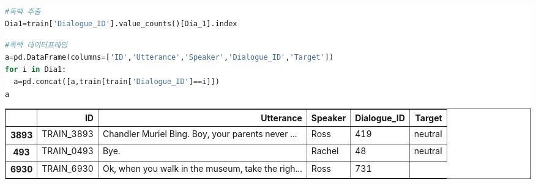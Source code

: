 
```python
#독백 추출
Dia1=train['Dialogue_ID'].value_counts()[Dia_1].index
```


```python
#독백 데이터프레임
a=pd.DataFrame(columns=['ID','Utterance','Speaker','Dialogue_ID','Target'])
for i in Dia1:
  a=pd.concat([a,train[train['Dialogue_ID']==i]])
a
```





  <div id="df-f40c0eb1-03f7-405e-b70e-a6839b59ced0">
    <div class="colab-df-container">
      <div>
<style scoped>
    .dataframe tbody tr th:only-of-type {
        vertical-align: middle;
    }

    .dataframe tbody tr th {
        vertical-align: top;
    }

    .dataframe thead th {
        text-align: right;
    }
</style>
<table border="1" class="dataframe">
  <thead>
    <tr style="text-align: right;">
      <th></th>
      <th>ID</th>
      <th>Utterance</th>
      <th>Speaker</th>
      <th>Dialogue_ID</th>
      <th>Target</th>
    </tr>
  </thead>
  <tbody>
    <tr>
      <th>3893</th>
      <td>TRAIN_3893</td>
      <td>Chandler Muriel Bing. Boy, your parents never ...</td>
      <td>Ross</td>
      <td>419</td>
      <td>neutral</td>
    </tr>
    <tr>
      <th>493</th>
      <td>TRAIN_0493</td>
      <td>Bye.</td>
      <td>Rachel</td>
      <td>48</td>
      <td>neutral</td>
    </tr>
    <tr>
      <th>6930</th>
      <td>TRAIN_6930</td>
      <td>Ok, when you walk in the museum, take the righ...</td>
      <td>Ross</td>
      <td>731</td>